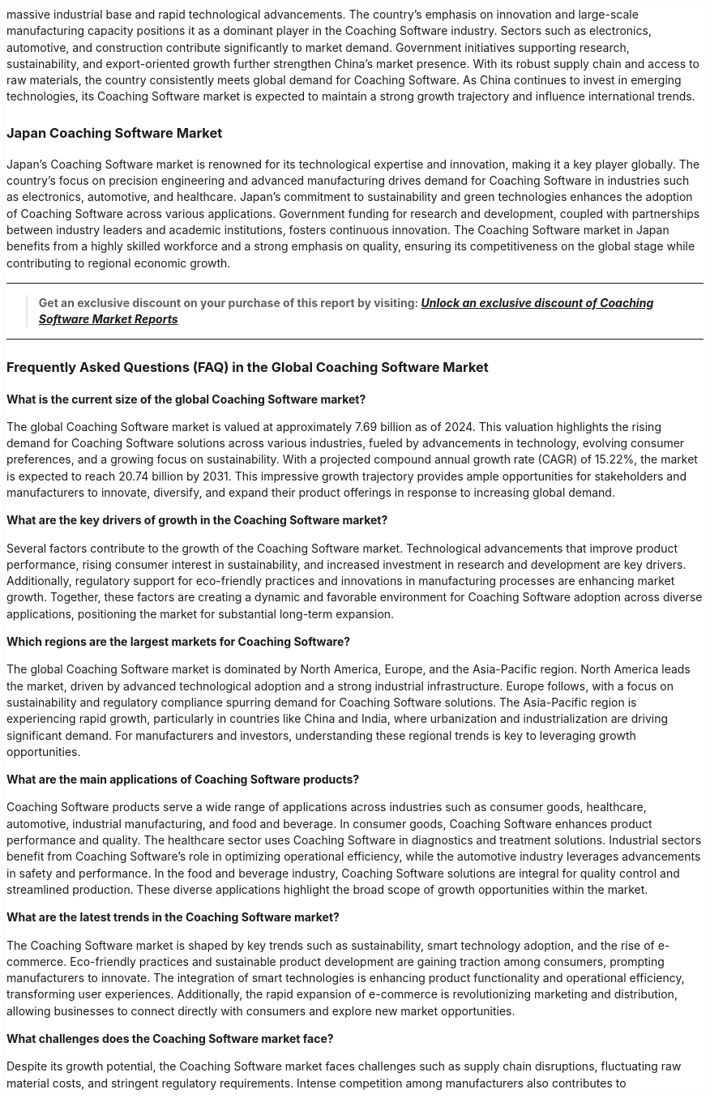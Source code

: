 massive industrial base and rapid technological advancements. The country&rsquo;s emphasis on innovation and large-scale manufacturing capacity positions it as a dominant player in the Coaching Software industry. Sectors such as electronics, automotive, and construction contribute significantly to market demand. Government initiatives supporting research, sustainability, and export-oriented growth further strengthen China&rsquo;s market presence. With its robust supply chain and access to raw materials, the country consistently meets global demand for Coaching Software. As China continues to invest in emerging technologies, its Coaching Software market is expected to maintain a strong growth trajectory and influence international trends.</p><h3>Japan Coaching Software Market</h3><p>Japan&rsquo;s Coaching Software market is renowned for its technological expertise and innovation, making it a key player globally. The country&rsquo;s focus on precision engineering and advanced manufacturing drives demand for Coaching Software in industries such as electronics, automotive, and healthcare. Japan&rsquo;s commitment to sustainability and green technologies enhances the adoption of Coaching Software across various applications. Government funding for research and development, coupled with partnerships between industry leaders and academic institutions, fosters continuous innovation. The Coaching Software market in Japan benefits from a highly skilled workforce and a strong emphasis on quality, ensuring its competitiveness on the global stage while contributing to regional economic growth.</p><hr /><blockquote><p><strong>Get an exclusive discount on your purchase of this report by visiting: <em><a href="://marketresearchpulse.com/ask-for-discount/88220?utm_source=Github&amp;utm_medium=0112">Unlock an exclusive discount of Coaching Software Market Reports</a></em>&nbsp;</strong></p></blockquote><hr /><h3>Frequently Asked Questions (FAQ) in the Global Coaching Software Market</h3><p><strong>What is the current size of the global Coaching Software market?</strong></p><p>The global Coaching Software market is valued at approximately 7.69 billion as of 2024. This valuation highlights the rising demand for Coaching Software solutions across various industries, fueled by advancements in technology, evolving consumer preferences, and a growing focus on sustainability. With a projected compound annual growth rate (CAGR) of 15.22%, the market is expected to reach 20.74 billion by 2031. This impressive growth trajectory provides ample opportunities for stakeholders and manufacturers to innovate, diversify, and expand their product offerings in response to increasing global demand.</p><p><strong>What are the key drivers of growth in the Coaching Software market?</strong></p><p>Several factors contribute to the growth of the Coaching Software market. Technological advancements that improve product performance, rising consumer interest in sustainability, and increased investment in research and development are key drivers. Additionally, regulatory support for eco-friendly practices and innovations in manufacturing processes are enhancing market growth. Together, these factors are creating a dynamic and favorable environment for Coaching Software adoption across diverse applications, positioning the market for substantial long-term expansion.</p><p><strong>Which regions are the largest markets for Coaching Software?</strong></p><p>The global Coaching Software market is dominated by North America, Europe, and the Asia-Pacific region. North America leads the market, driven by advanced technological adoption and a strong industrial infrastructure. Europe follows, with a focus on sustainability and regulatory compliance spurring demand for Coaching Software solutions. The Asia-Pacific region is experiencing rapid growth, particularly in countries like China and India, where urbanization and industrialization are driving significant demand. For manufacturers and investors, understanding these regional trends is key to leveraging growth opportunities.</p><p><strong>What are the main applications of Coaching Software products?</strong></p><p>Coaching Software products serve a wide range of applications across industries such as consumer goods, healthcare, automotive, industrial manufacturing, and food and beverage. In consumer goods, Coaching Software enhances product performance and quality. The healthcare sector uses Coaching Software in diagnostics and treatment solutions. Industrial sectors benefit from Coaching Software&rsquo;s role in optimizing operational efficiency, while the automotive industry leverages advancements in safety and performance. In the food and beverage industry, Coaching Software solutions are integral for quality control and streamlined production. These diverse applications highlight the broad scope of growth opportunities within the market.</p><p><strong>What are the latest trends in the Coaching Software market?</strong></p><p>The Coaching Software market is shaped by key trends such as sustainability, smart technology adoption, and the rise of e-commerce. Eco-friendly practices and sustainable product development are gaining traction among consumers, prompting manufacturers to innovate. The integration of smart technologies is enhancing product functionality and operational efficiency, transforming user experiences. Additionally, the rapid expansion of e-commerce is revolutionizing marketing and distribution, allowing businesses to connect directly with consumers and explore new market opportunities.</p><p><strong>What challenges does the Coaching Software market face?</strong></p><p>Despite its growth potential, the Coaching Software market faces challenges such as supply chain disruptions, fluctuating raw material costs, and stringent regulatory requirements. Intense competition among manufacturers also contributes to